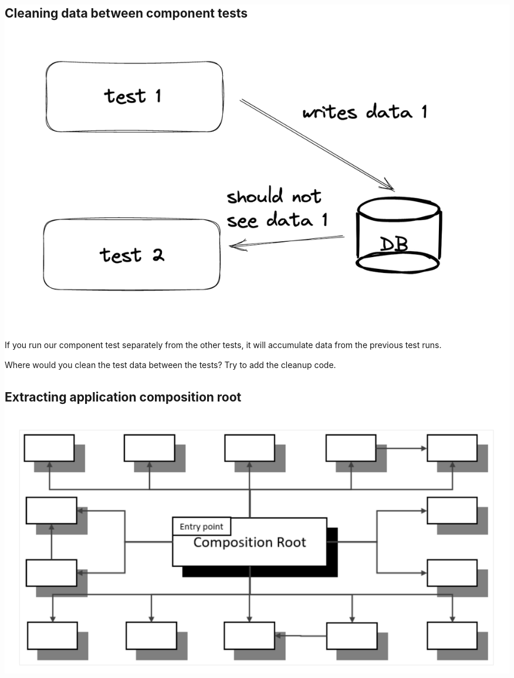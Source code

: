 ## Cleaning data between component tests

![Shared test data](./images/shared_test_data.png)

If you run our component test separately from the other tests, it will accumulate data from the previous test runs.

Where would you clean the test data between the tests? Try to add the cleanup code.

## Extracting application composition root

![Composition root](./images/composition_root.png)
